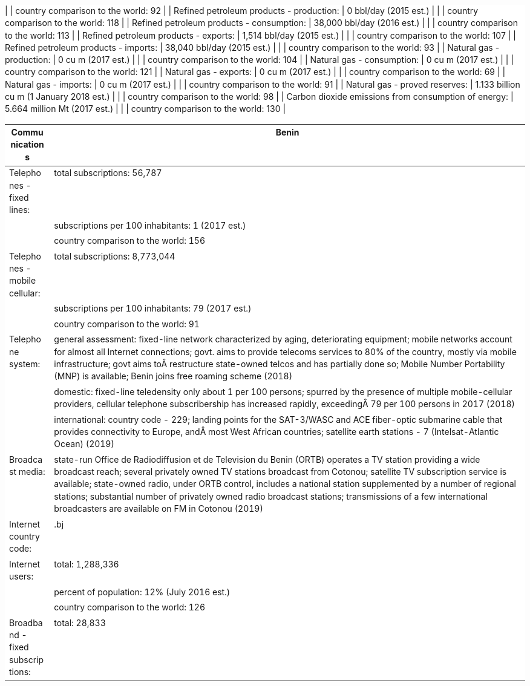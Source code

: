 | | country comparison to the world: 92 |
| Refined petroleum products - production: | 0 bbl/day (2015 est.) |
| | country comparison to the world: 118 |
| Refined petroleum products - consumption: | 38,000 bbl/day (2016 est.) |
| | country comparison to the world: 113 |
| Refined petroleum products - exports: | 1,514 bbl/day (2015 est.) |
| | country comparison to the world: 107 |
| Refined petroleum products - imports: | 38,040 bbl/day (2015 est.) |
| | country comparison to the world: 93 |
| Natural gas - production: | 0 cu m (2017 est.) |
| | country comparison to the world: 104 |
| Natural gas - consumption: | 0 cu m (2017 est.) |
| | country comparison to the world: 121 |
| Natural gas - exports: | 0 cu m (2017 est.) |
| | country comparison to the world: 69 |
| Natural gas - imports: | 0 cu m (2017 est.) |
| | country comparison to the world: 91 |
| Natural gas - proved reserves: | 1.133 billion cu m (1 January 2018 est.) |
| | country comparison to the world: 98 |
| Carbon dioxide emissions from consumption of energy: | 5.664 million Mt (2017 est.) |
| | country comparison to the world: 130 |

| Communications | Benin |
| --- | --- |
| Telephones - fixed lines: | total subscriptions: 56,787 |
| | subscriptions per 100 inhabitants: 1 (2017 est.) |
| | country comparison to the world: 156 |
| Telephones - mobile cellular: | total subscriptions: 8,773,044 |
| | subscriptions per 100 inhabitants: 79 (2017 est.) |
| | country comparison to the world: 91 |
| Telephone system: | general assessment: fixed-line network characterized by aging, deteriorating equipment; mobile networks account for almost all Internet connections; govt. aims to provide telecoms services to 80% of the country, mostly via mobile infrastructure; govt aims toÂ restructure state-owned telcos and has partially done so; Mobile Number Portability (MNP) is available; Benin joins free roaming scheme (2018) |
| | domestic: fixed-line teledensity only about 1 per 100 persons; spurred by the presence of multiple mobile-cellular providers, cellular telephone subscribership has increased rapidly, exceedingÂ 79 per 100 persons in 2017 (2018) |
| | international: country code - 229; landing points for the SAT-3/WASC and ACE fiber-optic submarine cable that provides connectivity to Europe, andÂ most West African countries; satellite earth stations - 7 (Intelsat-Atlantic Ocean) (2019) |
| Broadcast media: | state-run Office de Radiodiffusion et de Television du Benin (ORTB) operates a TV station providing a wide broadcast reach; several privately owned TV stations broadcast from Cotonou; satellite TV subscription service is available; state-owned radio, under ORTB control, includes a national station supplemented by a number of regional stations; substantial number of privately owned radio broadcast stations; transmissions of a few international broadcasters are available on FM in Cotonou (2019) |
| Internet country code: | .bj |
| Internet users: | total: 1,288,336 |
| | percent of population: 12% (July 2016 est.) |
| | country comparison to the world: 126 |
| Broadband - fixed subscriptions: | total: 28,833 |